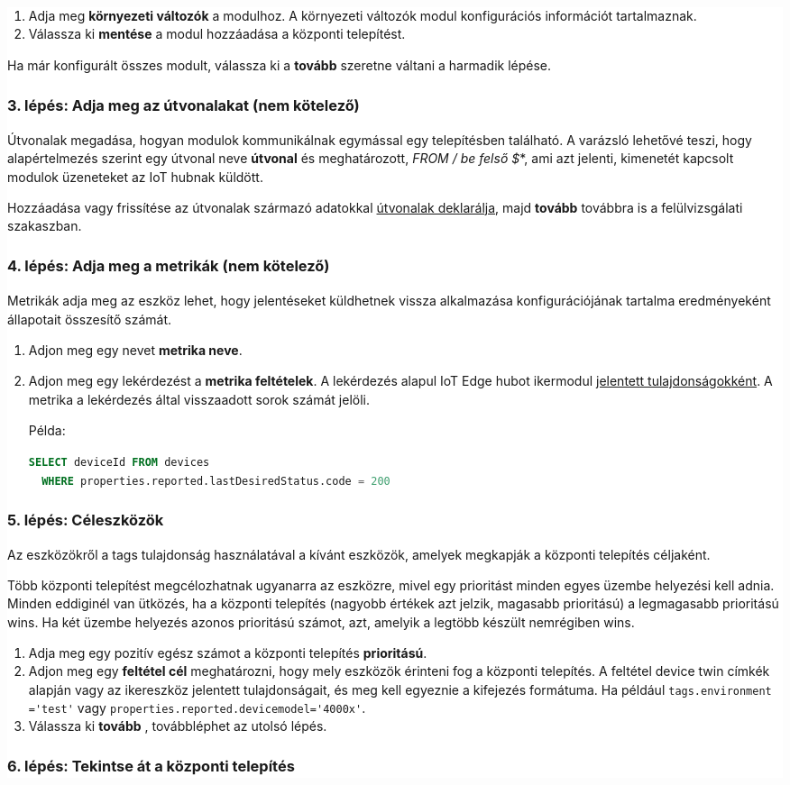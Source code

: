 1. Adja meg **környezeti változók** a modulhoz. A környezeti változók modul konfigurációs információt tartalmaznak.
1. Válassza ki **mentése** a modul hozzáadása a központi telepítést. 

Ha már konfigurált összes modult, válassza ki a **tovább** szeretne váltani a harmadik lépése.

### <a name="step-3-specify-routes-optional"></a>3\. lépés: Adja meg az útvonalakat (nem kötelező)

Útvonalak megadása, hogyan modulok kommunikálnak egymással egy telepítésben található. A varázsló lehetővé teszi, hogy alapértelmezés szerint egy útvonal neve **útvonal** és meghatározott, **FROM /* be felső $**, ami azt jelenti, kimenetét kapcsolt modulok üzeneteket az IoT hubnak küldött.  

Hozzáadása vagy frissítése az útvonalak származó adatokkal [útvonalak deklarálja](module-composition.md#declare-routes), majd **tovább** továbbra is a felülvizsgálati szakaszban.

### <a name="step-4-specify-metrics-optional"></a>4\. lépés: Adja meg a metrikák (nem kötelező)

Metrikák adja meg az eszköz lehet, hogy jelentéseket küldhetnek vissza alkalmazása konfigurációjának tartalma eredményeként állapotait összesítő számát.

1. Adjon meg egy nevet **metrika neve**.

1. Adjon meg egy lekérdezést a **metrika feltételek**. A lekérdezés alapul IoT Edge hubot ikermodul [jelentett tulajdonságokként](module-edgeagent-edgehub.md#edgehub-reported-properties). A metrika a lekérdezés által visszaadott sorok számát jelöli.

   Példa:

   ```sql
   SELECT deviceId FROM devices
     WHERE properties.reported.lastDesiredStatus.code = 200
   ```

### <a name="step-5-target-devices"></a>5\. lépés: Céleszközök

Az eszközökről a tags tulajdonság használatával a kívánt eszközök, amelyek megkapják a központi telepítés céljaként. 

Több központi telepítést megcélozhatnak ugyanarra az eszközre, mivel egy prioritást minden egyes üzembe helyezési kell adnia. Minden eddiginél van ütközés, ha a központi telepítés (nagyobb értékek azt jelzik, magasabb prioritású) a legmagasabb prioritású wins. Ha két üzembe helyezés azonos prioritású számot, azt, amelyik a legtöbb készült nemrégiben wins. 

1. Adja meg egy pozitív egész számot a központi telepítés **prioritású**.
1. Adjon meg egy **feltétel cél** meghatározni, hogy mely eszközök érinteni fog a központi telepítés. A feltétel device twin címkék alapján vagy az ikereszköz jelentett tulajdonságait, és meg kell egyeznie a kifejezés formátuma. Ha például `tags.environment='test'` vagy `properties.reported.devicemodel='4000x'`. 
1. Válassza ki **tovább** , továbbléphet az utolsó lépés.

### <a name="step-6-review-deployment"></a>6\. lépés: Tekintse át a központi telepítés
